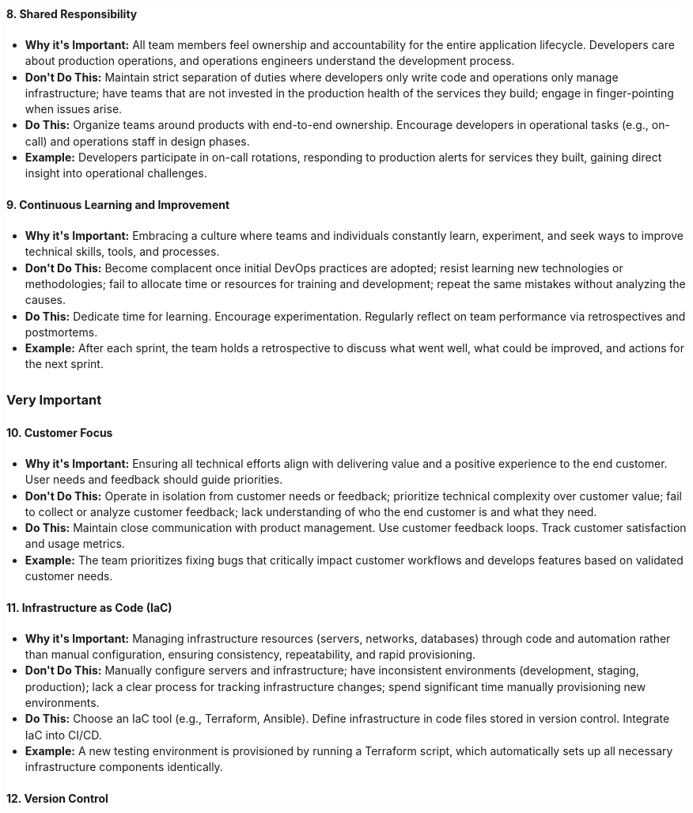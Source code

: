 #### 8. Shared Responsibility

* **Why it's Important:** All team members feel ownership and accountability for the entire application lifecycle. Developers care about production operations, and operations engineers understand the development process.
* **Don't Do This:** Maintain strict separation of duties where developers only write code and operations only manage infrastructure; have teams that are not invested in the production health of the services they build; engage in finger-pointing when issues arise.
* **Do This:** Organize teams around products with end-to-end ownership. Encourage developers in operational tasks (e.g., on-call) and operations staff in design phases.
* **Example:** Developers participate in on-call rotations, responding to production alerts for services they built, gaining direct insight into operational challenges.

#### 9. Continuous Learning and Improvement

* **Why it's Important:** Embracing a culture where teams and individuals constantly learn, experiment, and seek ways to improve technical skills, tools, and processes.
* **Don't Do This:** Become complacent once initial DevOps practices are adopted; resist learning new technologies or methodologies; fail to allocate time or resources for training and development; repeat the same mistakes without analyzing the causes.
* **Do This:** Dedicate time for learning. Encourage experimentation. Regularly reflect on team performance via retrospectives and postmortems.
* **Example:** After each sprint, the team holds a retrospective to discuss what went well, what could be improved, and actions for the next sprint.

### Very Important

#### 10. Customer Focus

* **Why it's Important:** Ensuring all technical efforts align with delivering value and a positive experience to the end customer. User needs and feedback should guide priorities.
* **Don't Do This:** Operate in isolation from customer needs or feedback; prioritize technical complexity over customer value; fail to collect or analyze customer feedback; lack understanding of who the end customer is and what they need.
* **Do This:** Maintain close communication with product management. Use customer feedback loops. Track customer satisfaction and usage metrics.
* **Example:** The team prioritizes fixing bugs that critically impact customer workflows and develops features based on validated customer needs.

#### 11. Infrastructure as Code (IaC)

* **Why it's Important:** Managing infrastructure resources (servers, networks, databases) through code and automation rather than manual configuration, ensuring consistency, repeatability, and rapid provisioning.
* **Don't Do This:** Manually configure servers and infrastructure; have inconsistent environments (development, staging, production); lack a clear process for tracking infrastructure changes; spend significant time manually provisioning new environments.
* **Do This:** Choose an IaC tool (e.g., Terraform, Ansible). Define infrastructure in code files stored in version control. Integrate IaC into CI/CD.
* **Example:** A new testing environment is provisioned by running a Terraform script, which automatically sets up all necessary infrastructure components identically.

#### 12. Version Control

